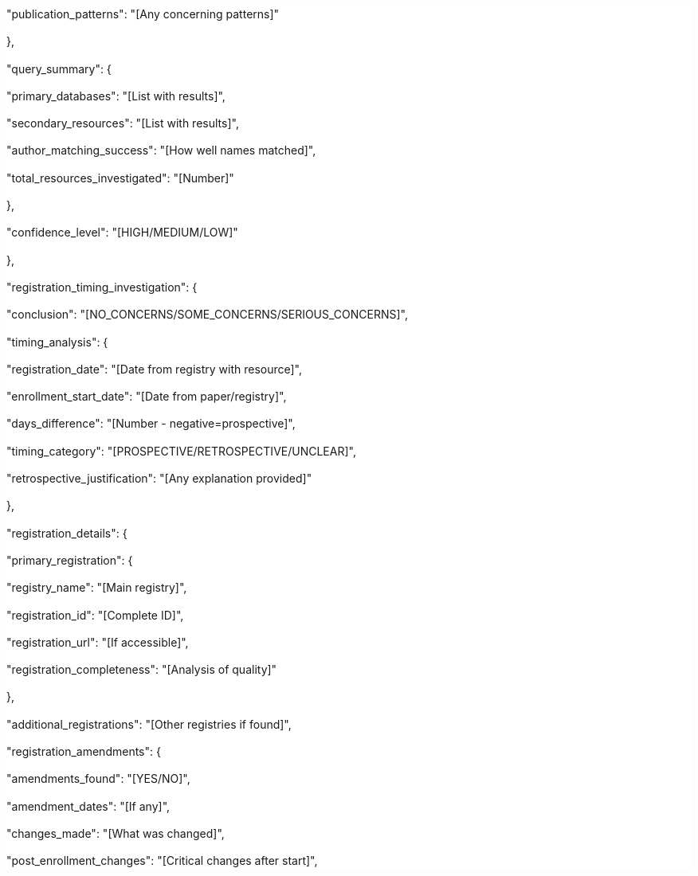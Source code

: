 "publication_patterns": "[Any concerning patterns]"

},

"query_summary": {

"primary_databases": "[List with results]",

"secondary_resources": "[List with results]",

"author_matching_success": "[How well names matched]",

"total_resources_investigated": "[Number]"

},

"confidence_level": "[HIGH/MEDIUM/LOW]"

},



"registration_timing_investigation": {

"conclusion": "[NO_CONCERNS/SOME_CONCERNS/SERIOUS_CONCERNS]",

"timing_analysis": {

"registration_date": "[Date from registry with resource]",

"enrollment_start_date": "[Date from paper/registry]",

"days_difference": "[Number - negative=prospective]",

"timing_category": "[PROSPECTIVE/RETROSPECTIVE/UNCLEAR]",

"retrospective_justification": "[Any explanation provided]"

},

"registration_details": {

"primary_registration": {

"registry_name": "[Main registry]",

"registration_id": "[Complete ID]",

"registration_url": "[If accessible]",

"registration_completeness": "[Analysis of quality]"

},

"additional_registrations": "[Other registries if found]",

"registration_amendments": {

"amendments_found": "[YES/NO]",

"amendment_dates": "[If any]",

"changes_made": "[What was changed]",

"post_enrollment_changes": "[Critical changes after start]",
